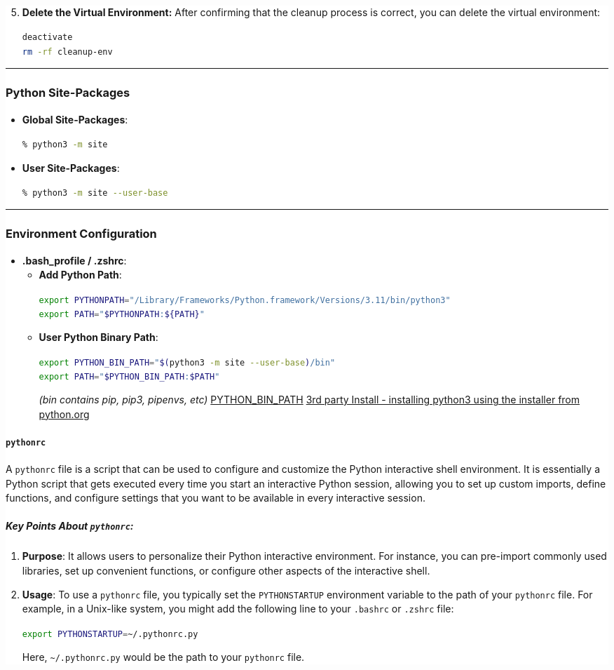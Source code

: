 5. **Delete the Virtual Environment:**
   After confirming that the cleanup process is correct, you can delete the virtual environment:
   ```sh
   deactivate
   rm -rf cleanup-env
   ```


---

### Python Site-Packages

- **Global Site-Packages**:
  ```sh
  % python3 -m site
  ```
- **User Site-Packages**:
  ```sh
  % python3 -m site --user-base
  ```

---

### Environment Configuration

- **.bash_profile / .zshrc**:
  - **Add Python Path**:
    ```sh
    export PYTHONPATH="/Library/Frameworks/Python.framework/Versions/3.11/bin/python3"
    export PATH="$PYTHONPATH:${PATH}"
    ```
  - **User Python Binary Path**:
    ```sh
    export PYTHON_BIN_PATH="$(python3 -m site --user-base)/bin"
    export PATH="$PYTHON_BIN_PATH:$PATH"
    ```
    *(bin contains pip, pip3, pipenvs, etc)*
    [PYTHON_BIN_PATH](https://stackoverflow.com/a/47111756/14436643)
    [3rd party Install - installing python3 using the installer from python.org](https://apple.stackexchange.com/a/381657)

#### `pythonrc`

A `pythonrc` file is a script that can be used to configure and customize the Python interactive shell environment. It is essentially a Python script that gets executed every time you start an interactive Python session, allowing you to set up custom imports, define functions, and configure settings that you want to be available in every interactive session.

##### Key Points About `pythonrc`:

1. **Purpose**: It allows users to personalize their Python interactive environment. For instance, you can pre-import commonly used libraries, set up convenient functions, or configure other aspects of the interactive shell.

2. **Usage**: To use a `pythonrc` file, you typically set the `PYTHONSTARTUP` environment variable to the path of your `pythonrc` file. For example, in a Unix-like system, you might add the following line to your `.bashrc` or `.zshrc` file:
   ```sh
   export PYTHONSTARTUP=~/.pythonrc.py
   ```
   Here, `~/.pythonrc.py` would be the path to your `pythonrc` file.
